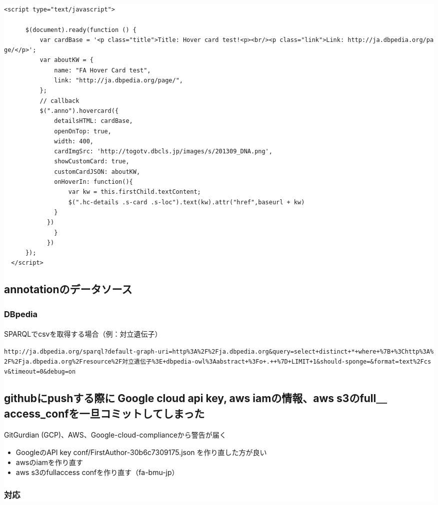 ```
<script type="text/javascript">

      $(document).ready(function () {
          var cardBase = '<p class="title">Title: Hover card test!<p><br/><p class="link">Link: http://ja.dbpedia.org/page/</p>';
          var aboutKW = {
              name: "FA Hover Card test",
              link: "http://ja.dbpedia.org/page/",
          };
          // callback
          $(".anno").hovercard({
              detailsHTML: cardBase,
              openOnTop: true,
              width: 400,
              cardImgSrc: 'http://togotv.dbcls.jp/images/s/201309_DNA.png',
              showCustomCard: true,
              customCardJSON: aboutKW,
              onHoverIn: function(){
                  var kw = this.firstChild.textContent;
                  $(".hc-details .s-card .s-loc").text(kw).attr("href",baseurl + kw)
              }
            })
              }
            })
      });
  </script>

```

## annotationのデータソース

### DBpedia

SPARQLでcsvを取得する場合（例：対立遺伝子）
```
http://ja.dbpedia.org/sparql?default-graph-uri=http%3A%2F%2Fja.dbpedia.org&query=select+distinct+*+where+%7B+%3Chttp%3A%2F%2Fja.dbpedia.org%2Fresource%2F対立遺伝子%3E+dbpedia-owl%3Aabstract+%3Fo+.++%7D+LIMIT+1&should-sponge=&format=text%2Fcsv&timeout=0&debug=on
```

## githubにpushする際に Google cloud api key, aws iamの情報、aws s3のfull＿access_confを一旦コミットしてしまった

GitGurdian (GCP)、AWS、Google-cloud-complianceから警告が届く

- GoogleのAPI key conf/FirstAuthor-30b6c7309175.json を作り直した方が良い
- awsのiamを作り直す
- aws s3のfullaccess confを作り直す（fa-bmu-jp）

### 対応
